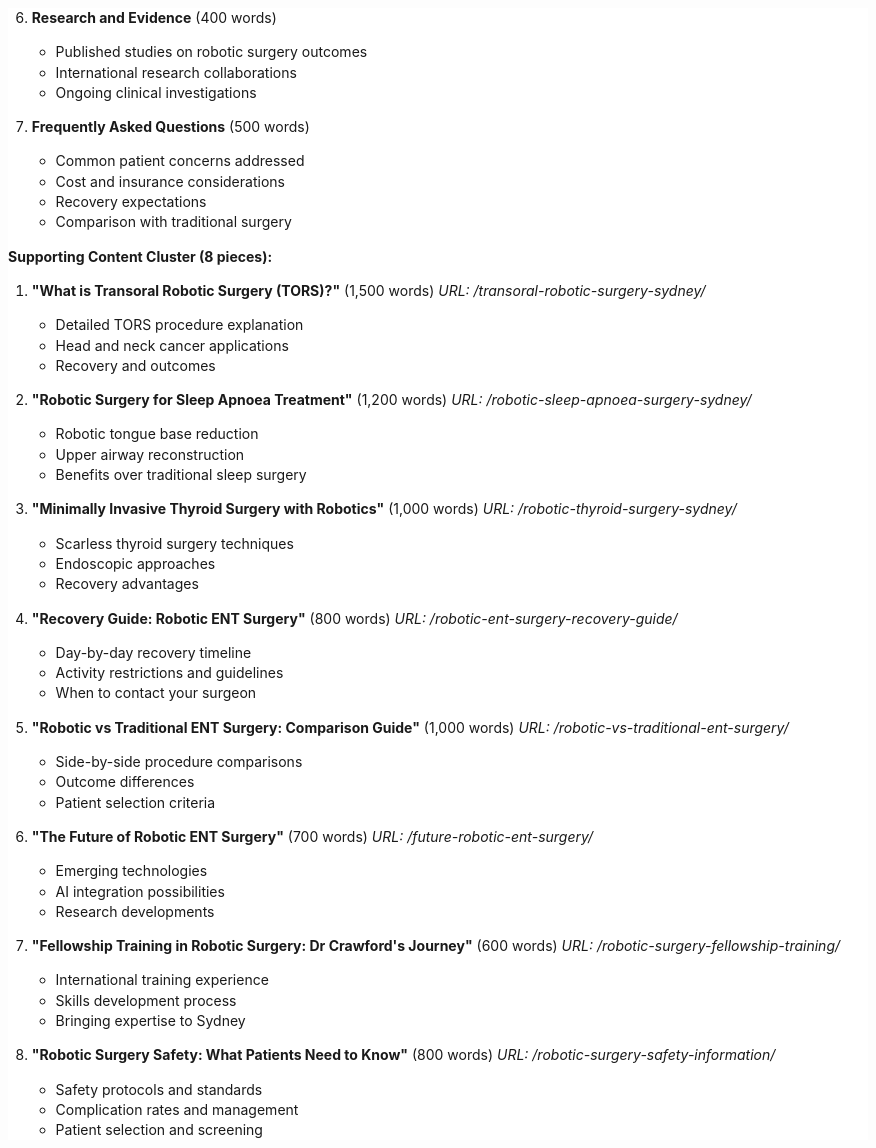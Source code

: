 6. **Research and Evidence** (400 words)
   - Published studies on robotic surgery outcomes
   - International research collaborations
   - Ongoing clinical investigations

7. **Frequently Asked Questions** (500 words)
   - Common patient concerns addressed
   - Cost and insurance considerations
   - Recovery expectations
   - Comparison with traditional surgery

**Supporting Content Cluster (8 pieces):**

1. **"What is Transoral Robotic Surgery (TORS)?"** (1,500 words)
   *URL: /transoral-robotic-surgery-sydney/*
   - Detailed TORS procedure explanation
   - Head and neck cancer applications
   - Recovery and outcomes

2. **"Robotic Surgery for Sleep Apnoea Treatment"** (1,200 words)
   *URL: /robotic-sleep-apnoea-surgery-sydney/*
   - Robotic tongue base reduction
   - Upper airway reconstruction
   - Benefits over traditional sleep surgery

3. **"Minimally Invasive Thyroid Surgery with Robotics"** (1,000 words)
   *URL: /robotic-thyroid-surgery-sydney/*
   - Scarless thyroid surgery techniques
   - Endoscopic approaches
   - Recovery advantages

4. **"Recovery Guide: Robotic ENT Surgery"** (800 words)
   *URL: /robotic-ent-surgery-recovery-guide/*
   - Day-by-day recovery timeline
   - Activity restrictions and guidelines
   - When to contact your surgeon

5. **"Robotic vs Traditional ENT Surgery: Comparison Guide"** (1,000 words)
   *URL: /robotic-vs-traditional-ent-surgery/*
   - Side-by-side procedure comparisons
   - Outcome differences
   - Patient selection criteria

6. **"The Future of Robotic ENT Surgery"** (700 words)
   *URL: /future-robotic-ent-surgery/*
   - Emerging technologies
   - AI integration possibilities
   - Research developments

7. **"Fellowship Training in Robotic Surgery: Dr Crawford's Journey"** (600 words)
   *URL: /robotic-surgery-fellowship-training/*
   - International training experience
   - Skills development process
   - Bringing expertise to Sydney

8. **"Robotic Surgery Safety: What Patients Need to Know"** (800 words)
   *URL: /robotic-surgery-safety-information/*
   - Safety protocols and standards
   - Complication rates and management
   - Patient selection and screening
